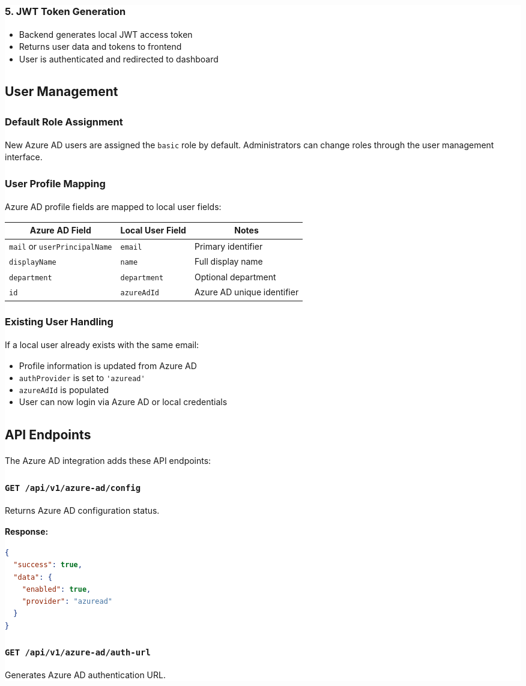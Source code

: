 ### 5. JWT Token Generation
- Backend generates local JWT access token
- Returns user data and tokens to frontend
- User is authenticated and redirected to dashboard

## User Management

### Default Role Assignment
New Azure AD users are assigned the `basic` role by default. Administrators can change roles through the user management interface.

### User Profile Mapping
Azure AD profile fields are mapped to local user fields:

| Azure AD Field | Local User Field | Notes |
|----------------|------------------|-------|
| `mail` or `userPrincipalName` | `email` | Primary identifier |
| `displayName` | `name` | Full display name |
| `department` | `department` | Optional department |
| `id` | `azureAdId` | Azure AD unique identifier |

### Existing User Handling
If a local user already exists with the same email:
- Profile information is updated from Azure AD
- `authProvider` is set to `'azuread'`
- `azureAdId` is populated
- User can now login via Azure AD or local credentials

## API Endpoints

The Azure AD integration adds these API endpoints:

### `GET /api/v1/azure-ad/config`
Returns Azure AD configuration status.

**Response:**
```json
{
  "success": true,
  "data": {
    "enabled": true,
    "provider": "azuread"
  }
}
```

### `GET /api/v1/azure-ad/auth-url`
Generates Azure AD authentication URL.

